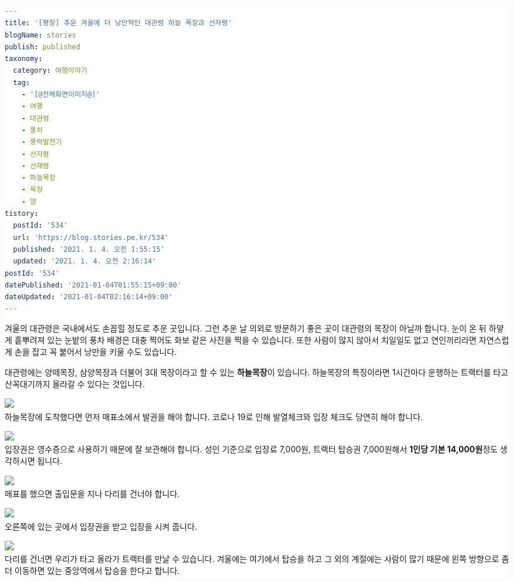 ```yaml
---
title: '[평창] 추운 겨울에 더 낭만적인 대관령 하늘 목장과 선자령'
blogName: stories
publish: published
taxonomy:
  category: 여행이야기
  tag:
    - '[@전체화면이미지@]'
    - 여행
    - 대관령
    - 풍차
    - 풍력발전기
    - 선자령
    - 선재령
    - 하늘목장
    - 목장
    - 양
tistory:
  postId: '534'
  url: 'https://blog.stories.pe.kr/534'
  published: '2021. 1. 4. 오전 1:55:15'
  updated: '2021. 1. 4. 오전 2:16:14'
postId: '534'
datePublished: '2021-01-04T01:55:15+09:00'
dateUpdated: '2021-01-04T02:16:14+09:00'
---
```


겨울의 대관령은 국내에서도 손꼽힐 정도로 추운 곳입니다. 그런 추운 날 의외로 방문하기 좋은 곳이 대관령의 목장이 아닐까 합니다. 눈이 온 뒤 하얗게 흩뿌려져 있는 눈밭의 풍차 배경은 대충 찍어도 화보 같은 사진을 찍을 수 있습니다. 또한 사람이 많지 않아서 치일일도 없고 연인끼리라면 자연스럽게 손을 잡고 꼭 붙어서 낭만을 키울 수도 있습니다. 

대관령에는 양떼목장, 삼양목장과 더불어 3대 목장이라고 할 수 있는 **하늘목장**이 있습니다. 하늘목장의 특징이라면 1시간마다 운행하는 트랙터를 타고 산꼭대기까지 올라갈 수 있다는 것입니다.  

![](./images/20201221_151926-01.jpeg)  
하늘목장에 도착했다면 먼저 매표소에서 발권을 해야 합니다. 코로나 19로 인해 발열체크와 입장 체크도 당연히 해야 합니다.  

![](./images/20201221_115417-01.jpeg)  
입장권은 영수증으로 사용하기 때문에 잘 보관해야 합니다. 성인 기준으로 입장료 7,000원, 트랙터 탑승권 7,000원해서 **1인당 기본 14,000원**정도 생각하시면 됩니다. 

![](./images/20201221_123729-01.jpeg)  
매표를 했으면 출입문을 지나 다리를 건너야 합니다. 

![](./images/20201221_115701-01.jpeg)  
오른쪽에 있는 곳에서 입장권을 받고 입장을 시켜 줍니다. 

![](./images/20201221_115743-01.jpeg)  
다리를 건너면 우리가 타고 올라가 트랙터를 만날 수 있습니다. 겨울에는 여기에서 탑승을 하고 그 외의 계절에는 사람이 많기 때문에 왼쪽 방향으로 좀더 이동하면 있는 중앙역에서 탑승을 한다고 합니다.  
